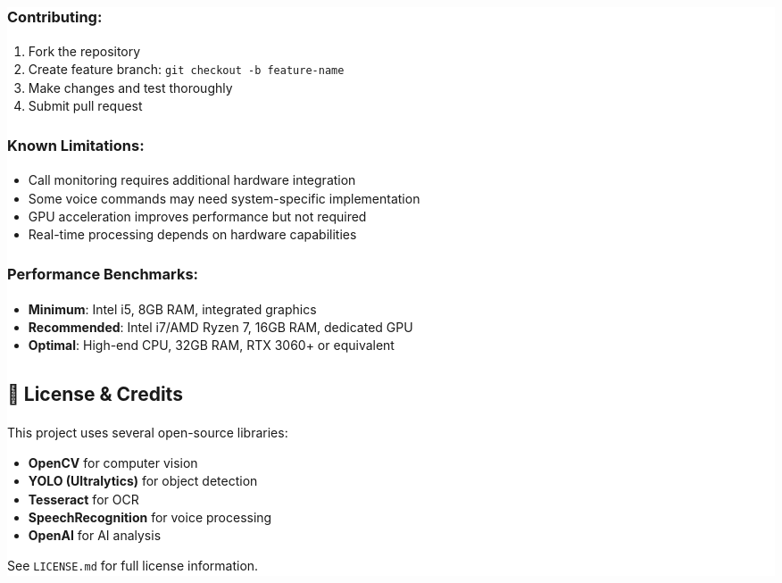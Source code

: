 ### Contributing:
1. Fork the repository
2. Create feature branch: `git checkout -b feature-name`
3. Make changes and test thoroughly
4. Submit pull request

### Known Limitations:
- Call monitoring requires additional hardware integration
- Some voice commands may need system-specific implementation
- GPU acceleration improves performance but not required
- Real-time processing depends on hardware capabilities

### Performance Benchmarks:
- **Minimum**: Intel i5, 8GB RAM, integrated graphics
- **Recommended**: Intel i7/AMD Ryzen 7, 16GB RAM, dedicated GPU
- **Optimal**: High-end CPU, 32GB RAM, RTX 3060+ or equivalent

## 📝 License & Credits

This project uses several open-source libraries:
- **OpenCV** for computer vision
- **YOLO (Ultralytics)** for object detection  
- **Tesseract** for OCR
- **SpeechRecognition** for voice processing
- **OpenAI** for AI analysis

See `LICENSE.md` for full license information.
